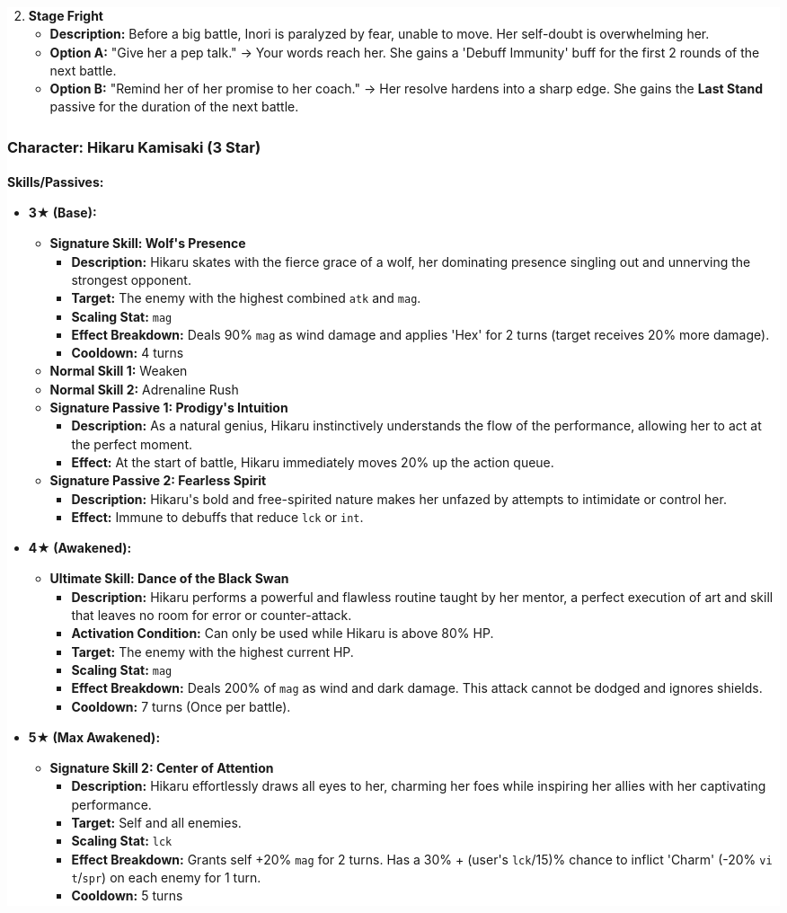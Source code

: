 2.  **Stage Fright**
    *   **Description:** Before a big battle, Inori is paralyzed by fear, unable to move. Her self-doubt is overwhelming her.
    *   **Option A:** "Give her a pep talk." -> Your words reach her. She gains a 'Debuff Immunity' buff for the first 2 rounds of the next battle.
    *   **Option B:** "Remind her of her promise to her coach." -> Her resolve hardens into a sharp edge. She gains the **Last Stand** passive for the duration of the next battle.

### **Character: Hikaru Kamisaki (3 Star)**

**Skills/Passives:**

*   **3★ (Base):**
    *   **Signature Skill: Wolf's Presence**
        *   **Description:** Hikaru skates with the fierce grace of a wolf, her dominating presence singling out and unnerving the strongest opponent.
        *   **Target:** The enemy with the highest combined `atk` and `mag`.
        *   **Scaling Stat:** `mag`
        *   **Effect Breakdown:** Deals 90% `mag` as wind damage and applies 'Hex' for 2 turns (target receives 20% more damage).
        *   **Cooldown:** 4 turns
    *   **Normal Skill 1:** Weaken
    *   **Normal Skill 2:** Adrenaline Rush
    *   **Signature Passive 1: Prodigy's Intuition**
        *   **Description:** As a natural genius, Hikaru instinctively understands the flow of the performance, allowing her to act at the perfect moment.
        *   **Effect:** At the start of battle, Hikaru immediately moves 20% up the action queue.
    *   **Signature Passive 2: Fearless Spirit**
        *   **Description:** Hikaru's bold and free-spirited nature makes her unfazed by attempts to intimidate or control her.
        *   **Effect:** Immune to debuffs that reduce `lck` or `int`.

*   **4★ (Awakened):**
    *   **Ultimate Skill: Dance of the Black Swan**
        *   **Description:** Hikaru performs a powerful and flawless routine taught by her mentor, a perfect execution of art and skill that leaves no room for error or counter-attack.
        *   **Activation Condition:** Can only be used while Hikaru is above 80% HP.
        *   **Target:** The enemy with the highest current HP.
        *   **Scaling Stat:** `mag`
        *   **Effect Breakdown:** Deals 200% of `mag` as wind and dark damage. This attack cannot be dodged and ignores shields.
        *   **Cooldown:** 7 turns (Once per battle).

*   **5★ (Max Awakened):**
    *   **Signature Skill 2: Center of Attention**
        *   **Description:** Hikaru effortlessly draws all eyes to her, charming her foes while inspiring her allies with her captivating performance.
        *   **Target:** Self and all enemies.
        *   **Scaling Stat:** `lck`
        *   **Effect Breakdown:** Grants self +20% `mag` for 2 turns. Has a 30% + (user's `lck`/15)% chance to inflict 'Charm' (-20% `vit`/`spr`) on each enemy for 1 turn.
        *   **Cooldown:** 5 turns
